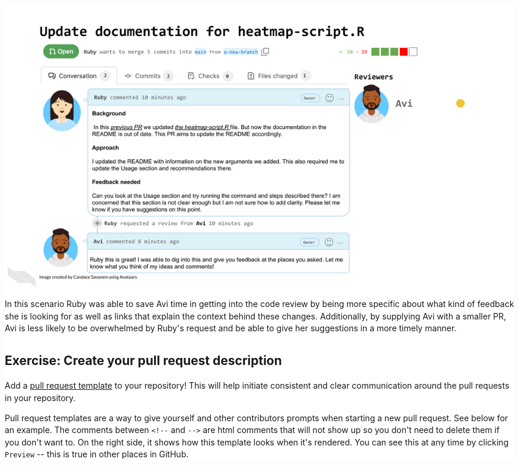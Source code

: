<img src="resources/images/05-code-review-author_files/figure-html//1IJ_uFxJud7OdIAr6p8ZOzvYs-SGDqa7g4cUHtUld03I_gfc3e8b194d_0_118.png" title="Ruby has filed a much smaller pull request with a better PR description: Background: In this previous PR we updated the heatmap-script.R file. But now the documentation in the README is out of date. This PR aims to update the README accordingly. Approach: I updated the README with information on the new arguments we added. This also required me to update the Usage section and recommendations there. Feedback needed: Can you look at the Usage section and try running the command and steps described there? I am concerned that this section is not clear enough but I am not sure how to add clarity. Please let me know if you have suggestions on this point.  She has then requested Avi to review this PR.  Avi responds back: Ruby this is great! I was able to dig into this and give you feedback at the places you asked. Let me know what you think of my ideas and comments! This code review situation has been very productive!" alt="Ruby has filed a much smaller pull request with a better PR description: Background: In this previous PR we updated the heatmap-script.R file. But now the documentation in the README is out of date. This PR aims to update the README accordingly. Approach: I updated the README with information on the new arguments we added. This also required me to update the Usage section and recommendations there. Feedback needed: Can you look at the Usage section and try running the command and steps described there? I am concerned that this section is not clear enough but I am not sure how to add clarity. Please let me know if you have suggestions on this point.  She has then requested Avi to review this PR.  Avi responds back: Ruby this is great! I was able to dig into this and give you feedback at the places you asked. Let me know what you think of my ideas and comments! This code review situation has been very productive!" width="100%" />

In this scenario Ruby was able to save Avi time in getting into the code review by being more specific about what kind of feedback she is looking for as well as links that explain the context behind these changes. Additionally, by supplying Avi with a smaller PR, Avi is less likely to be overwhelmed by Ruby's request and be able to give her suggestions in a more timely manner.

## Exercise: Create your pull request description

Add a [pull request template](https://docs.github.com/en/communities/using-templates-to-encourage-useful-issues-and-pull-requests/creating-a-pull-request-template-for-your-repository) to your repository! This will help initiate consistent and clear communication around the pull requests in your repository.

Pull request templates are a way to give yourself and other contributors prompts when starting a new pull request. See below for an example. The comments between `<!--` and `-->` are html comments that will not show up so you don't need to delete them if you don't want to. On the right side, it shows how this template looks when it's rendered. You can see this at any time by clicking `Preview` -- this is true in other places in GitHub.
